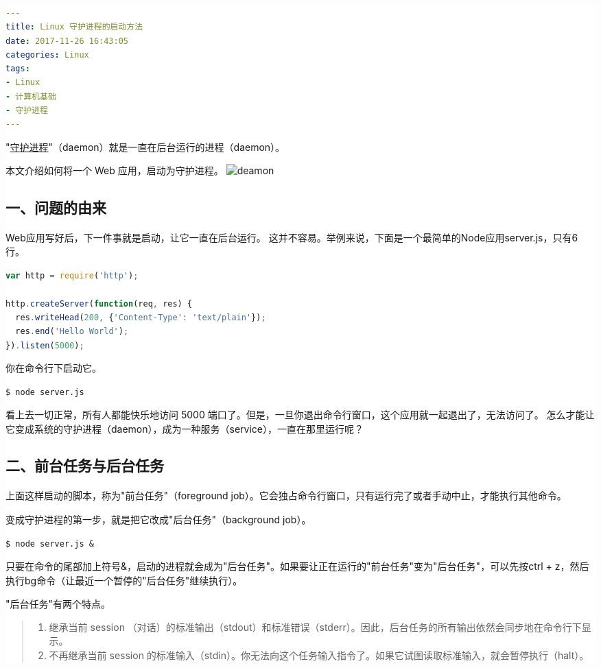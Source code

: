 ```yaml
---
title: Linux 守护进程的启动方法
date: 2017-11-26 16:43:05
categories: Linux
tags: 
- Linux
- 计算机基础
- 守护进程
---
```


"[守护进程](http://baike.baidu.com/view/53123.htm)"（daemon）就是一直在后台运行的进程（daemon）。

本文介绍如何将一个 Web 应用，启动为守护进程。
![deamon](http://www.ruanyifeng.com/blogimg/asset/2016/bg2016022801.png)

## 一、问题的由来

Web应用写好后，下一件事就是启动，让它一直在后台运行。
这并不容易。举例来说，下面是一个最简单的Node应用server.js，只有6行。

~~~JavaScript
var http = require('http');

http.createServer(function(req, res) {
  res.writeHead(200, {'Content-Type': 'text/plain'});
  res.end('Hello World');
}).listen(5000);
~~~

你在命令行下启动它。

~~~Shell
$ node server.js
~~~

看上去一切正常，所有人都能快乐地访问 5000 端口了。但是，一旦你退出命令行窗口，这个应用就一起退出了，无法访问了。
怎么才能让它变成系统的守护进程（daemon），成为一种服务（service），一直在那里运行呢？

## 二、前台任务与后台任务

上面这样启动的脚本，称为"前台任务"（foreground job）。它会独占命令行窗口，只有运行完了或者手动中止，才能执行其他命令。

变成守护进程的第一步，就是把它改成"后台任务"（background job）。

~~~Shell
$ node server.js &
~~~

只要在命令的尾部加上符号&，启动的进程就会成为"后台任务"。如果要让正在运行的"前台任务"变为"后台任务"，可以先按ctrl + z，然后执行bg命令（让最近一个暂停的"后台任务"继续执行）。

"后台任务"有两个特点。

> 1. 继承当前 session （对话）的标准输出（stdout）和标准错误（stderr）。因此，后台任务的所有输出依然会同步地在命令行下显示。
> 2. 不再继承当前 session 的标准输入（stdin）。你无法向这个任务输入指令了。如果它试图读取标准输入，就会暂停执行（halt）。
